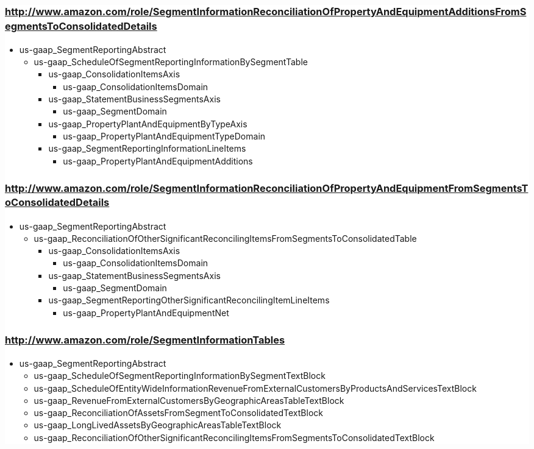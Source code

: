 ### http://www.amazon.com/role/SegmentInformationReconciliationOfPropertyAndEquipmentAdditionsFromSegmentsToConsolidatedDetails

- us-gaap_SegmentReportingAbstract
  - us-gaap_ScheduleOfSegmentReportingInformationBySegmentTable
    - us-gaap_ConsolidationItemsAxis
      - us-gaap_ConsolidationItemsDomain
    - us-gaap_StatementBusinessSegmentsAxis
      - us-gaap_SegmentDomain
    - us-gaap_PropertyPlantAndEquipmentByTypeAxis
      - us-gaap_PropertyPlantAndEquipmentTypeDomain
    - us-gaap_SegmentReportingInformationLineItems
      - us-gaap_PropertyPlantAndEquipmentAdditions

### http://www.amazon.com/role/SegmentInformationReconciliationOfPropertyAndEquipmentFromSegmentsToConsolidatedDetails

- us-gaap_SegmentReportingAbstract
  - us-gaap_ReconciliationOfOtherSignificantReconcilingItemsFromSegmentsToConsolidatedTable
    - us-gaap_ConsolidationItemsAxis
      - us-gaap_ConsolidationItemsDomain
    - us-gaap_StatementBusinessSegmentsAxis
      - us-gaap_SegmentDomain
    - us-gaap_SegmentReportingOtherSignificantReconcilingItemLineItems
      - us-gaap_PropertyPlantAndEquipmentNet

### http://www.amazon.com/role/SegmentInformationTables

- us-gaap_SegmentReportingAbstract
  - us-gaap_ScheduleOfSegmentReportingInformationBySegmentTextBlock
  - us-gaap_ScheduleOfEntityWideInformationRevenueFromExternalCustomersByProductsAndServicesTextBlock
  - us-gaap_RevenueFromExternalCustomersByGeographicAreasTableTextBlock
  - us-gaap_ReconciliationOfAssetsFromSegmentToConsolidatedTextBlock
  - us-gaap_LongLivedAssetsByGeographicAreasTableTextBlock
  - us-gaap_ReconciliationOfOtherSignificantReconcilingItemsFromSegmentsToConsolidatedTextBlock

